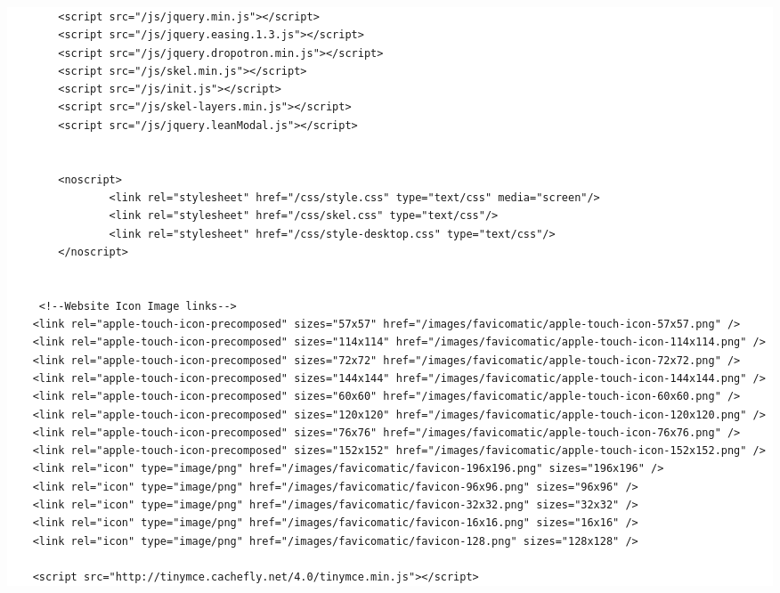             <script src="/js/jquery.min.js"></script>
            <script src="/js/jquery.easing.1.3.js"></script>
            <script src="/js/jquery.dropotron.min.js"></script>
            <script src="/js/skel.min.js"></script>
            <script src="/js/init.js"></script>
            <script src="/js/skel-layers.min.js"></script>
            <script src="/js/jquery.leanModal.js"></script>


            <noscript>
                    <link rel="stylesheet" href="/css/style.css" type="text/css" media="screen"/>
                    <link rel="stylesheet" href="/css/skel.css" type="text/css"/>
                    <link rel="stylesheet" href="/css/style-desktop.css" type="text/css"/>
            </noscript>
        
        
         <!--Website Icon Image links--> 
        <link rel="apple-touch-icon-precomposed" sizes="57x57" href="/images/favicomatic/apple-touch-icon-57x57.png" />
        <link rel="apple-touch-icon-precomposed" sizes="114x114" href="/images/favicomatic/apple-touch-icon-114x114.png" />
        <link rel="apple-touch-icon-precomposed" sizes="72x72" href="/images/favicomatic/apple-touch-icon-72x72.png" />
        <link rel="apple-touch-icon-precomposed" sizes="144x144" href="/images/favicomatic/apple-touch-icon-144x144.png" />
        <link rel="apple-touch-icon-precomposed" sizes="60x60" href="/images/favicomatic/apple-touch-icon-60x60.png" />
        <link rel="apple-touch-icon-precomposed" sizes="120x120" href="/images/favicomatic/apple-touch-icon-120x120.png" />
        <link rel="apple-touch-icon-precomposed" sizes="76x76" href="/images/favicomatic/apple-touch-icon-76x76.png" />
        <link rel="apple-touch-icon-precomposed" sizes="152x152" href="/images/favicomatic/apple-touch-icon-152x152.png" />
        <link rel="icon" type="image/png" href="/images/favicomatic/favicon-196x196.png" sizes="196x196" />
        <link rel="icon" type="image/png" href="/images/favicomatic/favicon-96x96.png" sizes="96x96" />
        <link rel="icon" type="image/png" href="/images/favicomatic/favicon-32x32.png" sizes="32x32" />
        <link rel="icon" type="image/png" href="/images/favicomatic/favicon-16x16.png" sizes="16x16" />
        <link rel="icon" type="image/png" href="/images/favicomatic/favicon-128.png" sizes="128x128" />
        
        <script src="http://tinymce.cachefly.net/4.0/tinymce.min.js"></script>
  <script>
          tinymce.init({
              selector: "textarea",
              plugins: [
                  "advlist autolink lists link image charmap print preview anchor",
                  "searchreplace visualblocks code fullscreen",
                  "insertdatetime media table contextmenu paste"
              ],
              toolbar: "insertfile undo redo | styleselect | bold italic | alignleft aligncenter alignright alignjustify | bullist numlist outdent indent | link image"
          });
  </script>

<script type="text/javascript">
    var appInsights=window.appInsights||function(config){
        function s(config){t[config]=function(){var i=arguments;t.queue.push(function(){t[config].apply(t,i)})}}var t={config:config},r=document,f=window,e="script",o=r.createElement(e),i,u;for(o.src=config.url||"//az416426.vo.msecnd.net/scripts/a/ai.0.js",r.getElementsByTagName(e)[0].parentNode.appendChild(o),t.cookie=r.cookie,t.queue=[],i=["Event","Exception","Metric","PageView","Trace"];i.length;)s("track"+i.pop());return config.disableExceptionTracking||(i="onerror",s("_"+i),u=f[i],f[i]=function(config,r,f,e,o){var s=u&&u(config,r,f,e,o);return s!==!0&&t["_"+i](config,r,f,e,o),s}),t
    }({
        instrumentationKey:"92fb497b-e9c4-4839-8c08-3333fb01838d"
    });
    